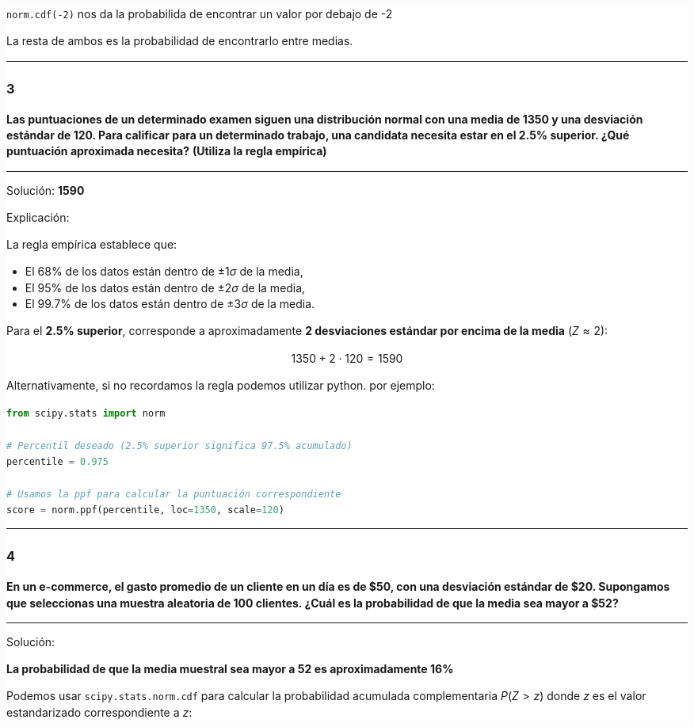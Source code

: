 `norm.cdf(-2)` nos da la probabilida de encontrar un valor por debajo de -2

La resta de ambos es la probabilidad de encontrarlo entre medias.

---

### 3
**Las puntuaciones de un determinado examen siguen una distribución normal con una media de 1350 y una desviación estándar de 120.
Para calificar para un determinado trabajo, una candidata necesita estar en el 2.5% superior. ¿Qué puntuación aproximada necesita?**
**(Utiliza la regla empírica)**

--- 
Solución: **1590**

Explicación:

La regla empírica establece que:
- El 68% de los datos están dentro de $\pm 1\sigma$ de la media,
- El 95% de los datos están dentro de $\pm 2\sigma$ de la media,
- El 99.7% de los datos están dentro de $\pm 3\sigma$ de la media.

Para el **2.5% superior**, corresponde a aproximadamente **2 desviaciones estándar por encima de la media** ($Z \approx 2$):

$$
1350 + 2 \cdot 120 = 1590
$$

Alternativamente, si no recordamos la regla podemos utilizar python. por ejemplo:

```python
from scipy.stats import norm

# Percentil deseado (2.5% superior significa 97.5% acumulado)
percentile = 0.975

# Usamos la ppf para calcular la puntuación correspondiente
score = norm.ppf(percentile, loc=1350, scale=120)
```

---

### 4
**En un e-commerce, el gasto promedio de un cliente en un día es de $50, con una desviación estándar de $20. Supongamos que seleccionas una muestra aleatoria de 100 clientes.
¿Cuál es la probabilidad de que la media sea mayor a $52?**

---
Solución:

**La probabilidad de que la media muestral sea mayor a 52 es aproximadamente 16\%**

Podemos usar `scipy.stats.norm.cdf` para calcular la probabilidad acumulada complementaria $P(Z > z)$ donde $z$ es el valor estandarizado correspondiente a $z$:
